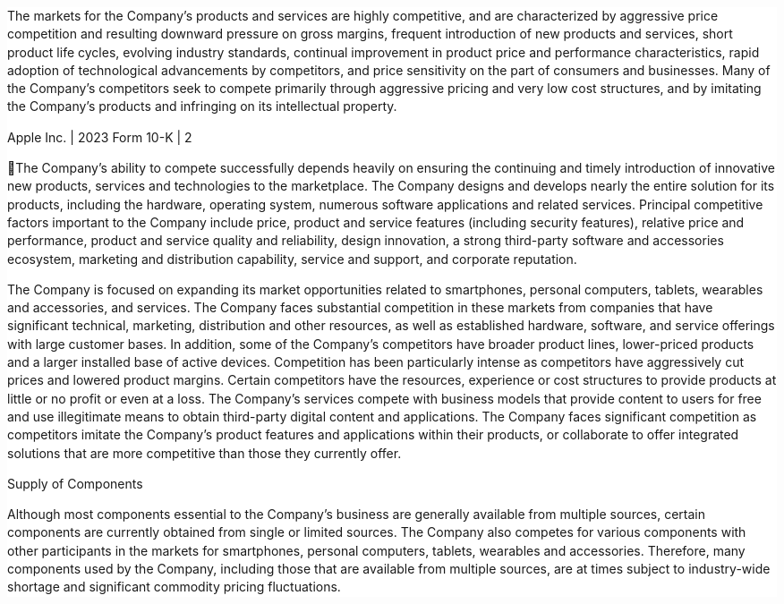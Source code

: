 The  markets  for  the  Company’s  products  and  services  are  highly  competitive,  and  are  characterized  by  aggressive  price
competition  and  resulting  downward  pressure  on  gross  margins,  frequent  introduction  of  new  products  and  services,  short
product life cycles, evolving industry standards, continual improvement in product price and performance characteristics, rapid
adoption of technological advancements by competitors, and price sensitivity on the part of consumers and businesses. Many of
the Company’s competitors seek to compete primarily through aggressive pricing and very low cost structures, and by imitating
the Company’s products and infringing on its intellectual property.

Apple Inc. | 2023 Form 10-K | 2

The Company’s ability to compete successfully depends heavily on ensuring the continuing and timely introduction of innovative
new products, services and technologies to the marketplace. The Company designs and develops nearly the entire solution for
its  products,  including  the  hardware,  operating  system,  numerous  software  applications  and  related  services.  Principal
competitive  factors  important  to  the  Company  include  price,  product  and  service  features  (including  security  features),  relative
price  and  performance,  product  and  service  quality  and  reliability,  design  innovation,  a  strong  third-party  software  and
accessories ecosystem, marketing and distribution capability, service and support, and corporate reputation.

The Company is focused on expanding its market opportunities related to smartphones, personal computers, tablets, wearables
and  accessories,  and  services.  The  Company  faces  substantial  competition  in  these  markets  from  companies  that  have
significant technical, marketing, distribution and other resources, as well as established hardware, software, and service offerings
with large customer bases. In addition, some of the Company’s competitors have broader product lines, lower-priced products
and  a  larger  installed  base  of  active  devices.  Competition  has  been  particularly  intense  as  competitors  have  aggressively  cut
prices and lowered product margins. Certain competitors have the resources, experience or cost structures to provide products
at little or no profit or even at a loss. The Company’s services compete with business models that provide content to users for
free and use illegitimate means to obtain third-party digital content and applications. The Company faces significant competition
as competitors imitate the Company’s product features and applications within their products, or collaborate to offer integrated
solutions that are more competitive than those they currently offer.

Supply of Components

Although  most  components  essential  to  the  Company’s  business  are  generally  available  from  multiple  sources,  certain
components  are  currently  obtained  from  single  or  limited  sources.  The  Company  also  competes  for  various  components  with
other  participants  in  the  markets  for  smartphones,  personal  computers,  tablets,  wearables  and  accessories.  Therefore,  many
components used by the Company, including those that are available from multiple sources, are at times subject to industry-wide
shortage and significant commodity pricing fluctuations.
